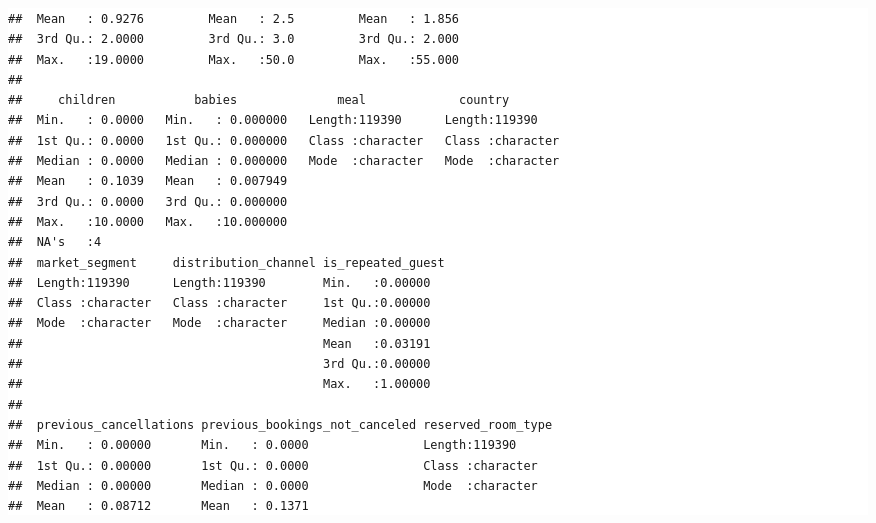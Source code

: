     ##  Mean   : 0.9276         Mean   : 2.5         Mean   : 1.856  
    ##  3rd Qu.: 2.0000         3rd Qu.: 3.0         3rd Qu.: 2.000  
    ##  Max.   :19.0000         Max.   :50.0         Max.   :55.000  
    ##                                                               
    ##     children           babies              meal             country         
    ##  Min.   : 0.0000   Min.   : 0.000000   Length:119390      Length:119390     
    ##  1st Qu.: 0.0000   1st Qu.: 0.000000   Class :character   Class :character  
    ##  Median : 0.0000   Median : 0.000000   Mode  :character   Mode  :character  
    ##  Mean   : 0.1039   Mean   : 0.007949                                        
    ##  3rd Qu.: 0.0000   3rd Qu.: 0.000000                                        
    ##  Max.   :10.0000   Max.   :10.000000                                        
    ##  NA's   :4                                                                  
    ##  market_segment     distribution_channel is_repeated_guest
    ##  Length:119390      Length:119390        Min.   :0.00000  
    ##  Class :character   Class :character     1st Qu.:0.00000  
    ##  Mode  :character   Mode  :character     Median :0.00000  
    ##                                          Mean   :0.03191  
    ##                                          3rd Qu.:0.00000  
    ##                                          Max.   :1.00000  
    ##                                                           
    ##  previous_cancellations previous_bookings_not_canceled reserved_room_type
    ##  Min.   : 0.00000       Min.   : 0.0000                Length:119390     
    ##  1st Qu.: 0.00000       1st Qu.: 0.0000                Class :character  
    ##  Median : 0.00000       Median : 0.0000                Mode  :character  
    ##  Mean   : 0.08712       Mean   : 0.1371                                  